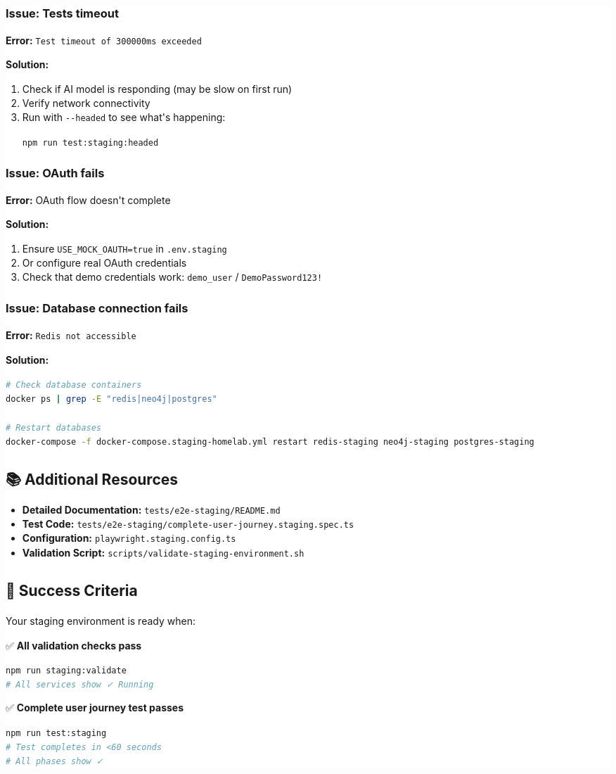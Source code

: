 ### Issue: Tests timeout

**Error:** `Test timeout of 300000ms exceeded`

**Solution:**
1. Check if AI model is responding (may be slow on first run)
2. Verify network connectivity
3. Run with `--headed` to see what's happening:
   ```bash
   npm run test:staging:headed
   ```

### Issue: OAuth fails

**Error:** OAuth flow doesn't complete

**Solution:**
1. Ensure `USE_MOCK_OAUTH=true` in `.env.staging`
2. Or configure real OAuth credentials
3. Check that demo credentials work: `demo_user` / `DemoPassword123!`

### Issue: Database connection fails

**Error:** `Redis not accessible`

**Solution:**
```bash
# Check database containers
docker ps | grep -E "redis|neo4j|postgres"

# Restart databases
docker-compose -f docker-compose.staging-homelab.yml restart redis-staging neo4j-staging postgres-staging
```

## 📚 Additional Resources

- **Detailed Documentation:** `tests/e2e-staging/README.md`
- **Test Code:** `tests/e2e-staging/complete-user-journey.staging.spec.ts`
- **Configuration:** `playwright.staging.config.ts`
- **Validation Script:** `scripts/validate-staging-environment.sh`

## 🎯 Success Criteria

Your staging environment is ready when:

✅ **All validation checks pass**
```bash
npm run staging:validate
# All services show ✓ Running
```

✅ **Complete user journey test passes**
```bash
npm run test:staging
# Test completes in <60 seconds
# All phases show ✓
```
